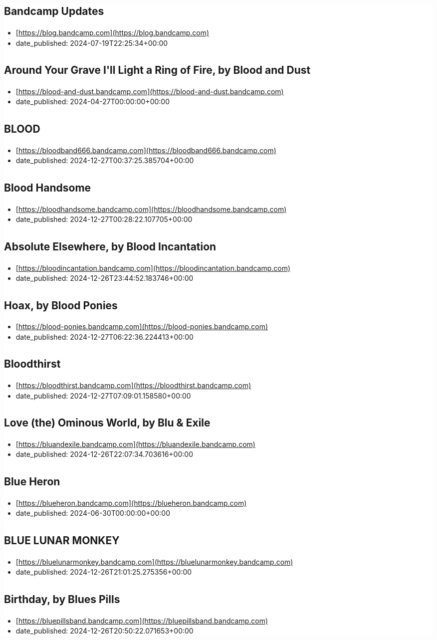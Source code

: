  ## Bandcamp Updates
 - [https://blog.bandcamp.com](https://blog.bandcamp.com)
 - date_published: 2024-07-19T22:25:34+00:00

 ## Around Your Grave I'll Light a Ring of Fire, by Blood and Dust
 - [https://blood-and-dust.bandcamp.com](https://blood-and-dust.bandcamp.com)
 - date_published: 2024-04-27T00:00:00+00:00

 ## BLOOD
 - [https://bloodband666.bandcamp.com](https://bloodband666.bandcamp.com)
 - date_published: 2024-12-27T00:37:25.385704+00:00

 ## Blood Handsome
 - [https://bloodhandsome.bandcamp.com](https://bloodhandsome.bandcamp.com)
 - date_published: 2024-12-27T00:28:22.107705+00:00

 ## Absolute Elsewhere, by Blood Incantation
 - [https://bloodincantation.bandcamp.com](https://bloodincantation.bandcamp.com)
 - date_published: 2024-12-26T23:44:52.183746+00:00

 ## Hoax, by Blood Ponies
 - [https://blood-ponies.bandcamp.com](https://blood-ponies.bandcamp.com)
 - date_published: 2024-12-27T06:22:36.224413+00:00

 ## Bloodthirst
 - [https://bloodthirst.bandcamp.com](https://bloodthirst.bandcamp.com)
 - date_published: 2024-12-27T07:09:01.158580+00:00

 ## Love (the) Ominous World, by Blu & Exile
 - [https://bluandexile.bandcamp.com](https://bluandexile.bandcamp.com)
 - date_published: 2024-12-26T22:07:34.703616+00:00

 ## Blue Heron
 - [https://blueheron.bandcamp.com](https://blueheron.bandcamp.com)
 - date_published: 2024-06-30T00:00:00+00:00

 ## BLUE LUNAR MONKEY
 - [https://bluelunarmonkey.bandcamp.com](https://bluelunarmonkey.bandcamp.com)
 - date_published: 2024-12-26T21:01:25.275356+00:00

 ## Birthday, by Blues Pills
 - [https://bluepillsband.bandcamp.com](https://bluepillsband.bandcamp.com)
 - date_published: 2024-12-26T20:50:22.071653+00:00
